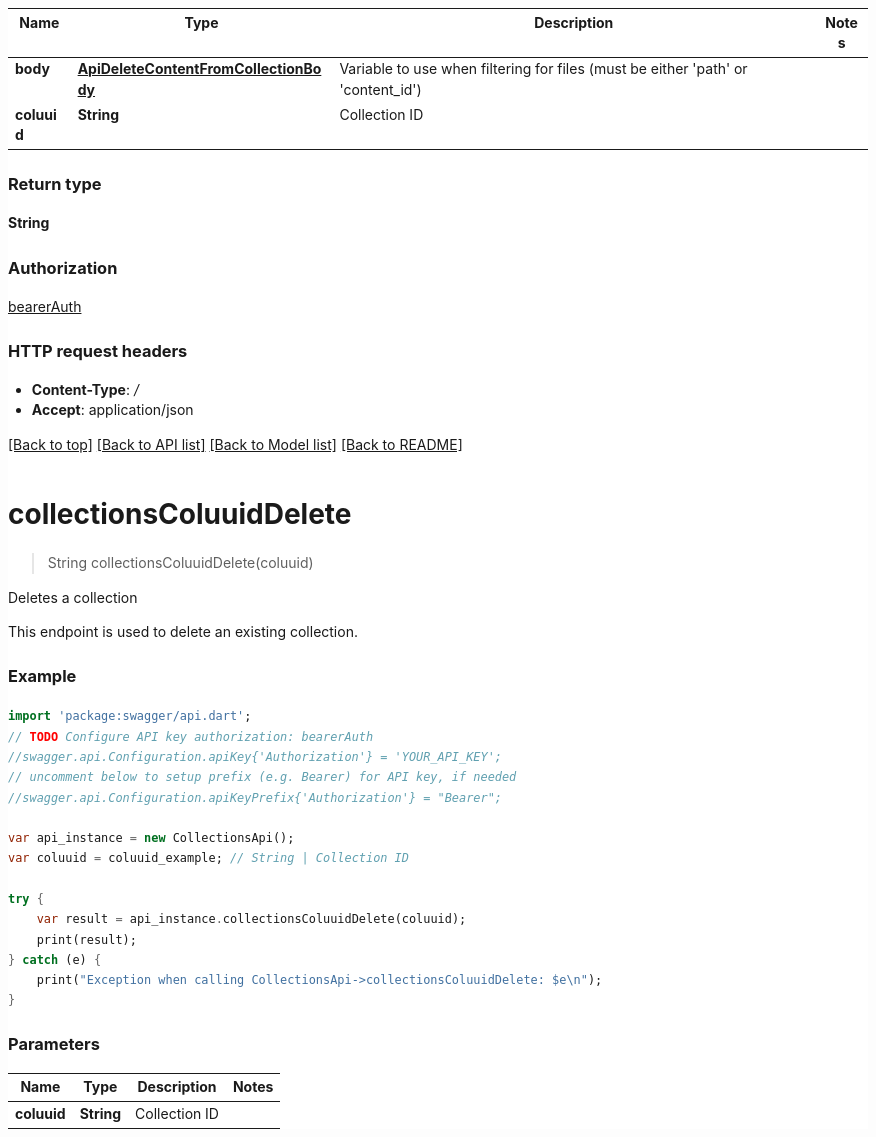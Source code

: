 Name | Type | Description  | Notes
------------- | ------------- | ------------- | -------------
 **body** | [**ApiDeleteContentFromCollectionBody**](ApiDeleteContentFromCollectionBody.md)| Variable to use when filtering for files (must be either &#x27;path&#x27; or &#x27;content_id&#x27;) | 
 **coluuid** | **String**| Collection ID | 

### Return type

**String**

### Authorization

[bearerAuth](../README.md#bearerAuth)

### HTTP request headers

 - **Content-Type**: */*
 - **Accept**: application/json

[[Back to top]](#) [[Back to API list]](../README.md#documentation-for-api-endpoints) [[Back to Model list]](../README.md#documentation-for-models) [[Back to README]](../README.md)

# **collectionsColuuidDelete**
> String collectionsColuuidDelete(coluuid)

Deletes a collection

This endpoint is used to delete an existing collection.

### Example
```dart
import 'package:swagger/api.dart';
// TODO Configure API key authorization: bearerAuth
//swagger.api.Configuration.apiKey{'Authorization'} = 'YOUR_API_KEY';
// uncomment below to setup prefix (e.g. Bearer) for API key, if needed
//swagger.api.Configuration.apiKeyPrefix{'Authorization'} = "Bearer";

var api_instance = new CollectionsApi();
var coluuid = coluuid_example; // String | Collection ID

try {
    var result = api_instance.collectionsColuuidDelete(coluuid);
    print(result);
} catch (e) {
    print("Exception when calling CollectionsApi->collectionsColuuidDelete: $e\n");
}
```

### Parameters

Name | Type | Description  | Notes
------------- | ------------- | ------------- | -------------
 **coluuid** | **String**| Collection ID | 

